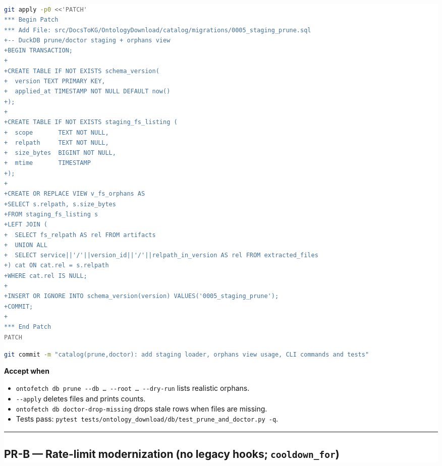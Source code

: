 ```bash
```

```bash
git apply -p0 <<'PATCH'
*** Begin Patch
*** Add File: src/DocsToKG/OntologyDownload/catalog/migrations/0005_staging_prune.sql
+-- DuckDB prune/doctor staging + orphans view
+BEGIN TRANSACTION;
+
+CREATE TABLE IF NOT EXISTS schema_version(
+  version TEXT PRIMARY KEY,
+  applied_at TIMESTAMP NOT NULL DEFAULT now()
+);
+
+CREATE TABLE IF NOT EXISTS staging_fs_listing (
+  scope       TEXT NOT NULL,
+  relpath     TEXT NOT NULL,
+  size_bytes  BIGINT NOT NULL,
+  mtime       TIMESTAMP
+);
+
+CREATE OR REPLACE VIEW v_fs_orphans AS
+SELECT s.relpath, s.size_bytes
+FROM staging_fs_listing s
+LEFT JOIN (
+  SELECT fs_relpath AS rel FROM artifacts
+  UNION ALL
+  SELECT service||'/'||version_id||'/'||relpath_in_version AS rel FROM extracted_files
+) cat ON cat.rel = s.relpath
+WHERE cat.rel IS NULL;
+
+INSERT OR IGNORE INTO schema_version(version) VALUES('0005_staging_prune');
+COMMIT;
+
*** End Patch
PATCH
```

```bash
git commit -m "catalog(prune,doctor): add staging loader, orphans view usage, CLI commands and tests"
```

**Accept when**

* `ontofetch db prune --db … --root … --dry-run` lists realistic orphans.
* `--apply` deletes files and prints counts.
* `ontofetch db doctor-drop-missing` drops stale rows when files are missing.
* Tests pass: `pytest tests/ontology_download/db/test_prune_and_doctor.py -q`.

---

## PR-B — **Rate-limit modernization** (no legacy hooks; `cooldown_for`)
